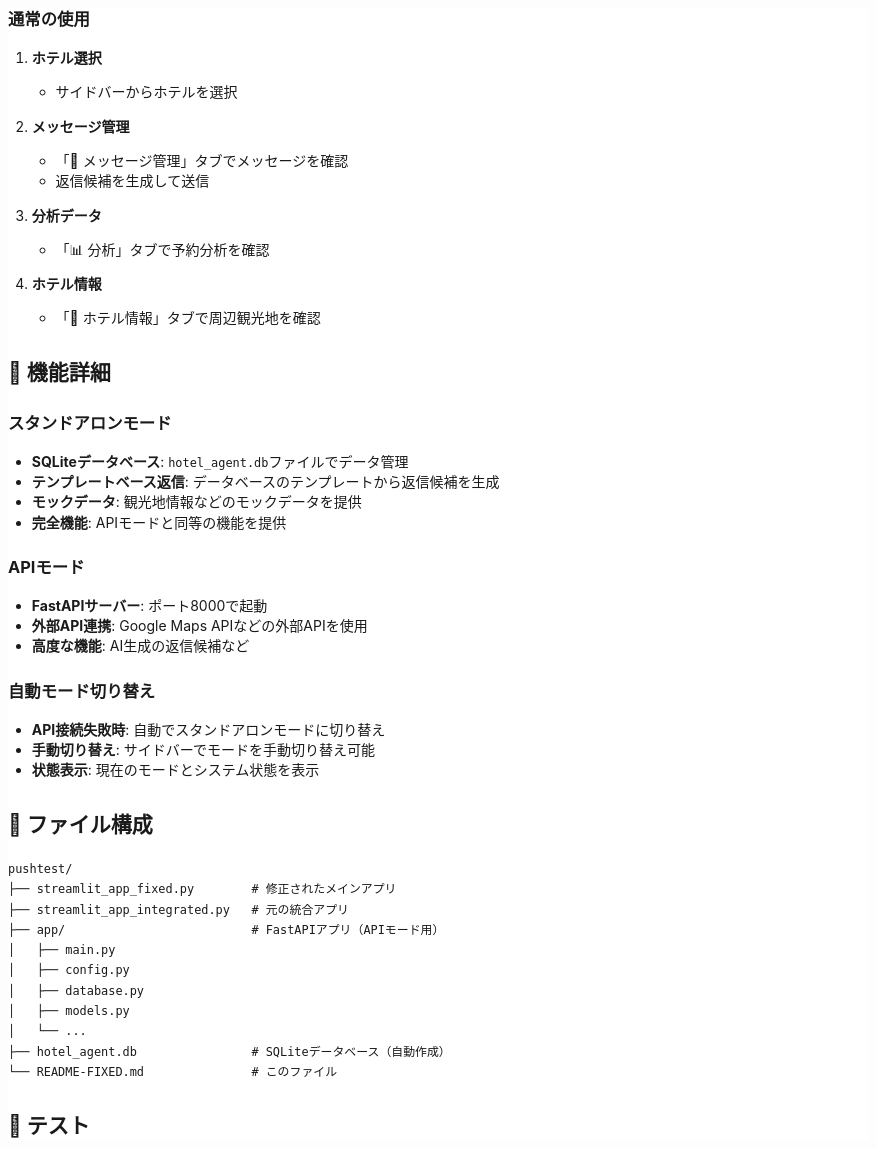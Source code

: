 ### 通常の使用

1. **ホテル選択**
   - サイドバーからホテルを選択

2. **メッセージ管理**
   - 「📨 メッセージ管理」タブでメッセージを確認
   - 返信候補を生成して送信

3. **分析データ**
   - 「📊 分析」タブで予約分析を確認

4. **ホテル情報**
   - 「🏨 ホテル情報」タブで周辺観光地を確認

## 🔧 機能詳細

### スタンドアロンモード

- **SQLiteデータベース**: `hotel_agent.db`ファイルでデータ管理
- **テンプレートベース返信**: データベースのテンプレートから返信候補を生成
- **モックデータ**: 観光地情報などのモックデータを提供
- **完全機能**: APIモードと同等の機能を提供

### APIモード

- **FastAPIサーバー**: ポート8000で起動
- **外部API連携**: Google Maps APIなどの外部APIを使用
- **高度な機能**: AI生成の返信候補など

### 自動モード切り替え

- **API接続失敗時**: 自動でスタンドアロンモードに切り替え
- **手動切り替え**: サイドバーでモードを手動切り替え可能
- **状態表示**: 現在のモードとシステム状態を表示

## 📁 ファイル構成

```
pushtest/
├── streamlit_app_fixed.py        # 修正されたメインアプリ
├── streamlit_app_integrated.py   # 元の統合アプリ
├── app/                          # FastAPIアプリ（APIモード用）
│   ├── main.py
│   ├── config.py
│   ├── database.py
│   ├── models.py
│   └── ...
├── hotel_agent.db                # SQLiteデータベース（自動作成）
└── README-FIXED.md               # このファイル
```

## 🧪 テスト
